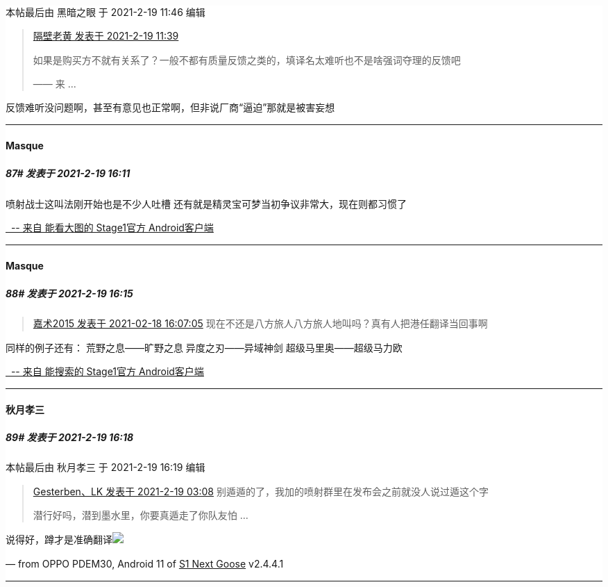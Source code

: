
 本帖最后由 黑暗之眼 于 2021-2-19 11:46 编辑 
<blockquote><a href="httphttps://bbs.saraba1st.com/2b/forum.php?mod=redirect&amp;goto=findpost&amp;pid=50375293&amp;ptid=1988364" target="_blank">隔壁老黄 发表于 2021-2-19 11:39</a>

如果是购买方不就有关系了？一般不都有质量反馈之类的，填译名太难听也不是啥强词夺理的反馈吧


—— 来 ...</blockquote>
反馈难听没问题啊，甚至有意见也正常啊，但非说厂商“逼迫”那就是被害妄想


-----

####  Masque  
##### 87#       发表于 2021-2-19 16:11


喷射战士这叫法刚开始也是不少人吐槽
还有就是精灵宝可梦当初争议非常大，现在则都习惯了

[  -- 来自 能看大图的 Stage1官方 Android客户端](https://www.coolapk.com/apk/140634)


-----

####  Masque  
##### 88#       发表于 2021-2-19 16:15


<blockquote><a href="httphttps://bbs.saraba1st.com/2b/forum.php?mod=redirect&amp;goto=findpost&amp;pid=50367014&amp;ptid=1988364" target="_blank">嘉术2015 发表于 2021-02-18 16:07:05</a>
现在不还是八方旅人八方旅人地叫吗？真有人把港任翻译当回事啊</blockquote>同样的例子还有：
荒野之息——旷野之息
异度之刃——异域神剑
超级马里奥——超级马力欧

[  -- 来自 能搜索的 Stage1官方 Android客户端](https://www.coolapk.com/apk/140634)


-----

####  秋月孝三  
##### 89#       发表于 2021-2-19 16:18


 本帖最后由 秋月孝三 于 2021-2-19 16:19 编辑 
<blockquote><a href="httphttps://bbs.saraba1st.com/2b/forum.php?mod=redirect&amp;goto=findpost&amp;pid=50372713&amp;ptid=1988364" target="_blank">Gesterben、LK 发表于 2021-2-19 03:08</a>
别遁遁的了，我加的喷射群里在发布会之前就没人说过遁这个字

潜行好吗，潜到墨水里，你要真遁走了你队友怕 ...</blockquote>
说得好，蹲才是准确翻译<img src="https://static.saraba1st.com/image/smiley/face2017/067.png" referrerpolicy="no-referrer">

— from OPPO PDEM30, Android 11 of [S1 Next Goose](https://pan.baidu.com/s/1mi43uRm) v2.4.4.1


-----
